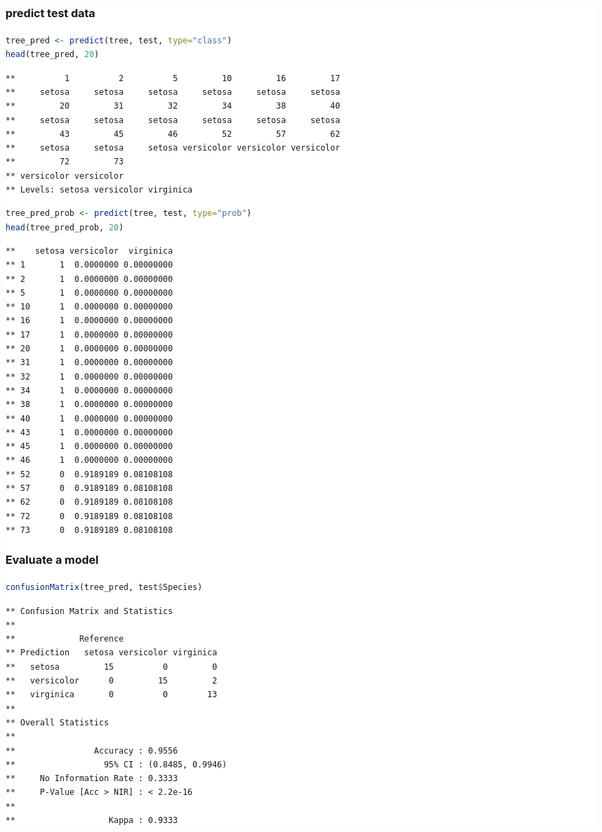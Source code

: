 ### predict test data

``` r
tree_pred <- predict(tree, test, type="class")
head(tree_pred, 20)
```

    **          1          2          5         10         16         17 
    **     setosa     setosa     setosa     setosa     setosa     setosa 
    **         20         31         32         34         38         40 
    **     setosa     setosa     setosa     setosa     setosa     setosa 
    **         43         45         46         52         57         62 
    **     setosa     setosa     setosa versicolor versicolor versicolor 
    **         72         73 
    ** versicolor versicolor 
    ** Levels: setosa versicolor virginica

``` r
tree_pred_prob <- predict(tree, test, type="prob")
head(tree_pred_prob, 20)
```

    **    setosa versicolor  virginica
    ** 1       1  0.0000000 0.00000000
    ** 2       1  0.0000000 0.00000000
    ** 5       1  0.0000000 0.00000000
    ** 10      1  0.0000000 0.00000000
    ** 16      1  0.0000000 0.00000000
    ** 17      1  0.0000000 0.00000000
    ** 20      1  0.0000000 0.00000000
    ** 31      1  0.0000000 0.00000000
    ** 32      1  0.0000000 0.00000000
    ** 34      1  0.0000000 0.00000000
    ** 38      1  0.0000000 0.00000000
    ** 40      1  0.0000000 0.00000000
    ** 43      1  0.0000000 0.00000000
    ** 45      1  0.0000000 0.00000000
    ** 46      1  0.0000000 0.00000000
    ** 52      0  0.9189189 0.08108108
    ** 57      0  0.9189189 0.08108108
    ** 62      0  0.9189189 0.08108108
    ** 72      0  0.9189189 0.08108108
    ** 73      0  0.9189189 0.08108108

### Evaluate a model

``` r
confusionMatrix(tree_pred, test$Species)
```

    ** Confusion Matrix and Statistics
    ** 
    **             Reference
    ** Prediction   setosa versicolor virginica
    **   setosa         15          0         0
    **   versicolor      0         15         2
    **   virginica       0          0        13
    ** 
    ** Overall Statistics
    **                                           
    **                Accuracy : 0.9556          
    **                  95% CI : (0.8485, 0.9946)
    **     No Information Rate : 0.3333          
    **     P-Value [Acc > NIR] : < 2.2e-16       
    **                                           
    **                   Kappa : 0.9333          
